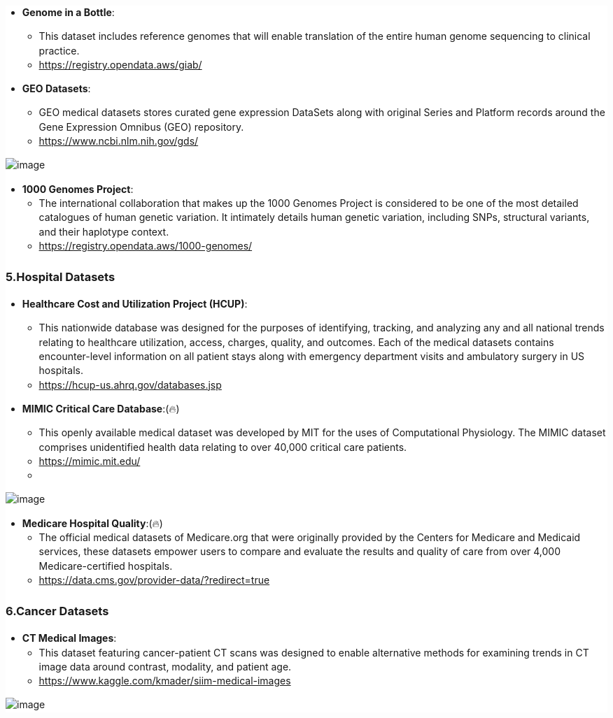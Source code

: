  - **Genome in a Bottle**: 
   - This dataset includes reference genomes that will enable translation of the entire human genome sequencing to clinical practice. 
   - https://registry.opendata.aws/giab/
   

 - **GEO Datasets**:
   - GEO medical datasets stores curated gene expression DataSets along with original Series and Platform records around the Gene Expression Omnibus (GEO) repository. 
   - https://www.ncbi.nlm.nih.gov/gds/

![image](https://user-images.githubusercontent.com/79295425/151544773-f4352111-1d37-4432-af6f-85153139deb9.png)




 - **1000 Genomes Project**:
   - The international collaboration that makes up the 1000 Genomes Project is considered to be one of the most detailed catalogues of human genetic variation. It intimately details human genetic variation, including SNPs, structural variants, and their haplotype context.
   - https://registry.opendata.aws/1000-genomes/

###  5.Hospital Datasets

 - **Healthcare Cost and Utilization Project (HCUP)**:
   - This nationwide database was designed for the purposes of identifying, tracking, and analyzing any and all national trends relating to healthcare utilization, access, charges, quality, and outcomes. Each of the medical datasets contains encounter-level information on all patient stays along with emergency department visits and ambulatory surgery in US hospitals. 
   - https://hcup-us.ahrq.gov/databases.jsp


 - **MIMIC Critical Care Database**:(🔥)
   - This openly available medical dataset was developed by MIT for the uses of Computational Physiology. The MIMIC dataset comprises unidentified health data relating to over 40,000 critical care patients. 
   - https://mimic.mit.edu/
   - 
 
![image](https://user-images.githubusercontent.com/79295425/151544821-dd590af5-1a00-4d09-9f0a-aa9eab697fa6.png)


 - **Medicare Hospital Quality**:(🔥)
   - The official medical datasets of Medicare.org that were originally provided by the Centers for Medicare and Medicaid services, these datasets empower users to compare and evaluate the results and quality of care from over 4,000 Medicare-certified hospitals.
   - https://data.cms.gov/provider-data/?redirect=true

###  6.Cancer Datasets
- **CT Medical Images**:
   - This dataset featuring cancer-patient CT scans was designed to enable alternative methods for examining trends in CT image data around contrast, modality, and patient age. 
   - https://www.kaggle.com/kmader/siim-medical-images

![image](https://user-images.githubusercontent.com/79295425/151544879-02a37041-dc73-4e8f-a374-f6d618925d18.png)
